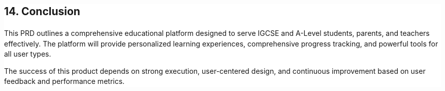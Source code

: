 ## 14. Conclusion

This PRD outlines a comprehensive educational platform designed to serve IGCSE and A-Level students, parents, and teachers effectively. The platform will provide personalized learning experiences, comprehensive progress tracking, and powerful tools for all user types.

The success of this product depends on strong execution, user-centered design, and continuous improvement based on user feedback and performance metrics. 